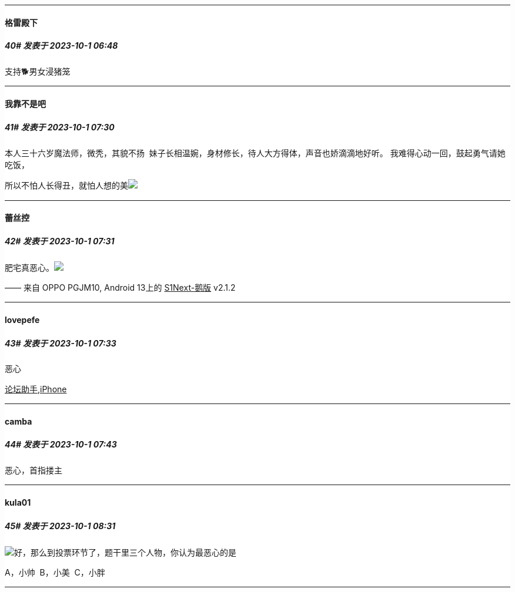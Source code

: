 *****

####  格雷殿下  
##### 40#       发表于 2023-10-1 06:48

支持🐕男女浸猪笼

*****

####  我靠不是吧  
##### 41#       发表于 2023-10-1 07:30

本人三十六岁魔法师，微秃，其貌不扬
 妹子长相温婉，身材修长，待人大方得体，声音也娇滴滴地好听。
我难得心动一回，鼓起勇气请她吃饭，

所以不怕人长得丑，就怕人想的美<img src="https://static.saraba1st.com/image/smiley/face2017/068.png" referrerpolicy="no-referrer">

*****

####  蕾丝控  
##### 42#       发表于 2023-10-1 07:31

肥宅真恶心。<img src="https://static.saraba1st.com/image/smiley/face2017/037.png" referrerpolicy="no-referrer">

—— 来自 OPPO PGJM10, Android 13上的 [S1Next-鹅版](https://github.com/ykrank/S1-Next/releases) v2.1.2

*****

####  lovepefe  
##### 43#       发表于 2023-10-1 07:33

恶心

[论坛助手,iPhone](https://bbs.saraba1st.com/2b/forum.php?mod=viewthread&amp;tid=2029836)

*****

####  camba  
##### 44#       发表于 2023-10-1 07:43

恶心，首指搂主

*****

####  kula01  
##### 45#       发表于 2023-10-1 08:31

<img src="https://static.saraba1st.com/image/smiley/face2017/124.png" referrerpolicy="no-referrer">好，那么到投票环节了，题干里三个人物，你认为最恶心的是

A，小帅  B，小美  C，小胖

*****
